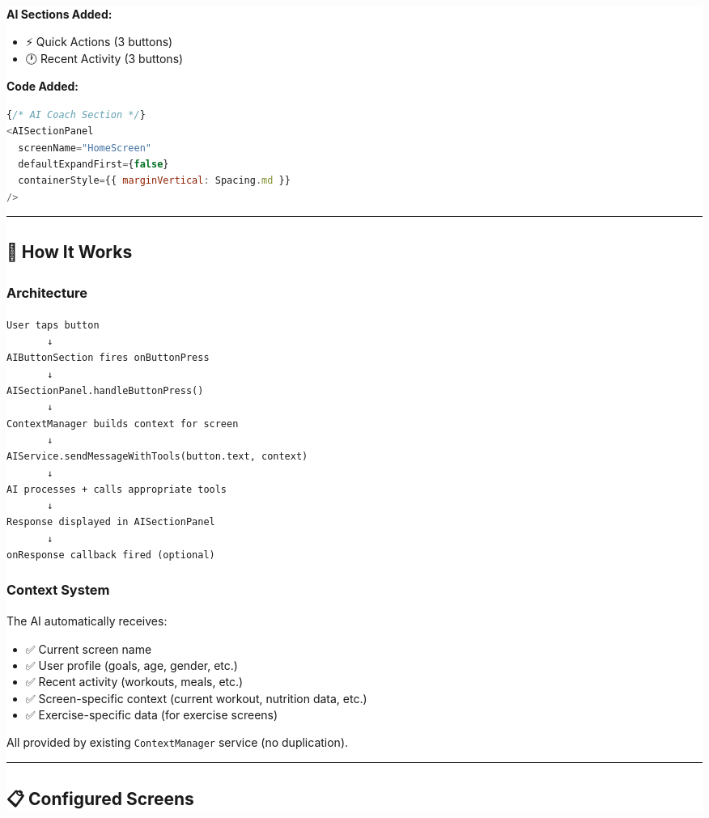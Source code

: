 **AI Sections Added:**
- ⚡ Quick Actions (3 buttons)
- 🕐 Recent Activity (3 buttons)

**Code Added:**
```javascript
{/* AI Coach Section */}
<AISectionPanel
  screenName="HomeScreen"
  defaultExpandFirst={false}
  containerStyle={{ marginVertical: Spacing.md }}
/>
```

---

## 🔧 How It Works

### Architecture

```
User taps button
       ↓
AIButtonSection fires onButtonPress
       ↓
AISectionPanel.handleButtonPress()
       ↓
ContextManager builds context for screen
       ↓
AIService.sendMessageWithTools(button.text, context)
       ↓
AI processes + calls appropriate tools
       ↓
Response displayed in AISectionPanel
       ↓
onResponse callback fired (optional)
```

### Context System

The AI automatically receives:
- ✅ Current screen name
- ✅ User profile (goals, age, gender, etc.)
- ✅ Recent activity (workouts, meals, etc.)
- ✅ Screen-specific context (current workout, nutrition data, etc.)
- ✅ Exercise-specific data (for exercise screens)

All provided by existing `ContextManager` service (no duplication).

---

## 📋 Configured Screens
